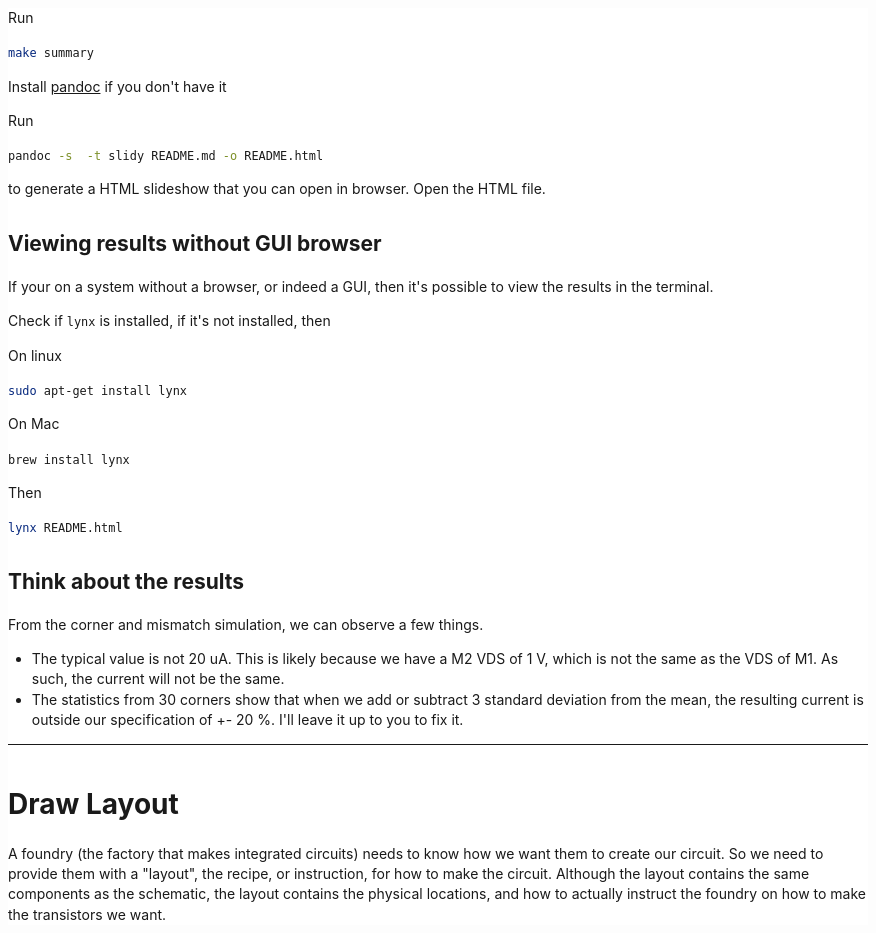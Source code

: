 Run

``` bash
make summary
```

Install [pandoc](https://pandoc.org) if you don't have it

Run

``` bash
pandoc -s  -t slidy README.md -o README.html
```

to generate a HTML slideshow that you can open in browser. Open the HTML file.

## Viewing results without GUI browser 

If your on a system without a browser, or indeed a GUI, then it's possible to
view the results in the terminal.

Check if `lynx` is installed, if it's not installed, then 

On linux
```bash
sudo apt-get install lynx
```

On Mac
```bash
brew install lynx
```

Then 

```bash
lynx README.html
```

## Think about the results

From the corner and mismatch simulation, we can observe a few things.

- The typical value is not 20 uA. This is likely because we have a M2 VDS of 1 V, which is not the same
  as the VDS of M1. As such, the current will not be the same.
- The statistics from 30 corners show that when we add or subtract 3 standard deviation from the mean,
  the resulting current is outside our specification of +- 20 %. I'll leave it up to you to fix it.

---

# Draw Layout <a name="layout"></a>


A foundry (the factory that makes integrated circuits) needs to know how we want
  them to create our circuit. So we need to provide them with a "layout", the
  recipe, or instruction, for how to make the circuit. Although the layout
  contains the same components as the schematic, the layout contains the
  physical locations, and how to actually instruct the foundry on how to make
  the transistors we want.
